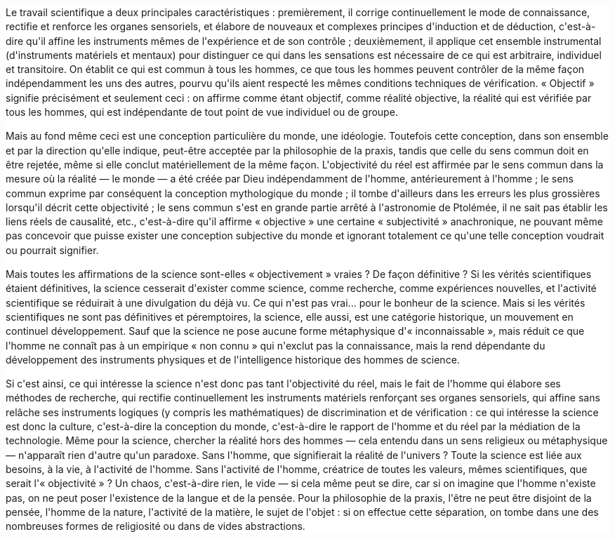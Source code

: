 Le travail scientifique a deux principales caractéristiques : premièrement, il corrige continuellement le mode de connaissance, rectifie et renforce les organes sensoriels, et élabore de nouveaux et complexes principes d'induction et de déduction, c'est-à-dire qu'il affine les instruments mêmes de l'expérience et de son contrôle ; deuxièmement, il applique cet ensemble instrumental (d'instruments matériels et mentaux) pour distinguer ce qui dans les sensations est nécessaire de ce qui est arbitraire, individuel et transitoire. On établit ce qui est commun à tous les hommes, ce que tous les hommes peuvent contrôler de la même façon indépendamment les uns des autres, pourvu qu'ils aient respecté les mêmes conditions techniques de vérification. « Objectif » signifie précisément et seulement ceci : on affirme comme étant objectif, comme réalité objective, la réalité qui est vérifiée par tous les hommes, qui est indépendante de tout point de vue individuel ou de groupe.

Mais au fond même ceci est une conception particulière du monde, une idéologie. Toutefois cette conception, dans son ensemble et par la direction qu'elle indique, peut-être acceptée par la philosophie de la praxis, tandis que celle du sens commun doit en être rejetée, même si elle conclut matériellement de la même façon. L'objectivité du réel est affirmée par le sens commun dans la mesure où la réalité — le monde — a été créée par Dieu indépendamment de l'homme, antérieurement à l'homme ; le sens commun exprime par conséquent la conception mythologique du monde ; il tombe d'ailleurs dans les erreurs les plus grossières lorsqu'il décrit cette objectivité ; le sens commun s'est en grande partie arrêté à l'astronomie de Ptolémée, il ne sait pas établir les liens réels de causalité, etc., c'est-à-dire qu'il affirme « objective » une certaine « subjectivité » anachronique, ne pouvant même pas concevoir que puisse exister une conception subjective du monde et ignorant totalement ce qu'une telle conception voudrait ou pourrait signifier.

Mais toutes les affirmations de la science sont-elles « objectivement » vraies ? De façon définitive ? Si les vérités scientifiques étaient définitives, la science cesserait d'exister comme science, comme recherche, comme expériences nouvelles, et l'activité scientifique se réduirait à une divulgation du déjà vu. Ce qui n'est pas vrai... pour le bonheur de la science. Mais si les vérités scientifiques ne sont pas définitives et péremptoires, la science, elle aussi, est une catégorie historique, un mouvement en continuel développement. Sauf que la science ne pose aucune forme métaphysique d'« inconnaissable », mais réduit ce que l'homme ne connaît pas à un empirique « non connu » qui n'exclut pas la connaissance, mais la rend dépendante du développement des instruments physiques et de l'intelligence historique des hommes de science.

Si c'est ainsi, ce qui intéresse la science n'est donc pas tant l'objectivité du réel, mais le fait de l'homme qui élabore ses méthodes de recherche, qui rectifie continuellement les instruments matériels renforçant ses organes sensoriels, qui affine sans relâche ses instruments logiques (y compris les mathématiques) de discrimination et de vérification : ce qui intéresse la science est donc la culture, c'est-à-dire la conception du monde, c'est-à-dire le rapport de l'homme et du réel par la médiation de la technologie. Même pour la science, chercher la réalité hors des hommes — cela entendu dans un sens religieux ou métaphysique — n'apparaît rien d'autre qu'un paradoxe. Sans l'homme, que signifierait la réalité de l'univers ? Toute la science est liée aux besoins, à la vie, à l'activité de l'homme. Sans l'activité de l'homme, créatrice de toutes les valeurs, mêmes scientifiques, que serait l'« objectivité » ? Un chaos, c'est-à-dire rien, le vide — si cela même peut se dire, car si on imagine que l'homme n'existe pas, on ne peut poser l'existence de la langue et de la pensée. Pour la philosophie de la praxis, l'être ne peut être disjoint de la pensée, l'homme de la nature, l'activité de la matière, le sujet de l'objet : si on effectue cette séparation, on tombe dans une des nombreuses formes de religiosité ou dans de vides abstractions.

